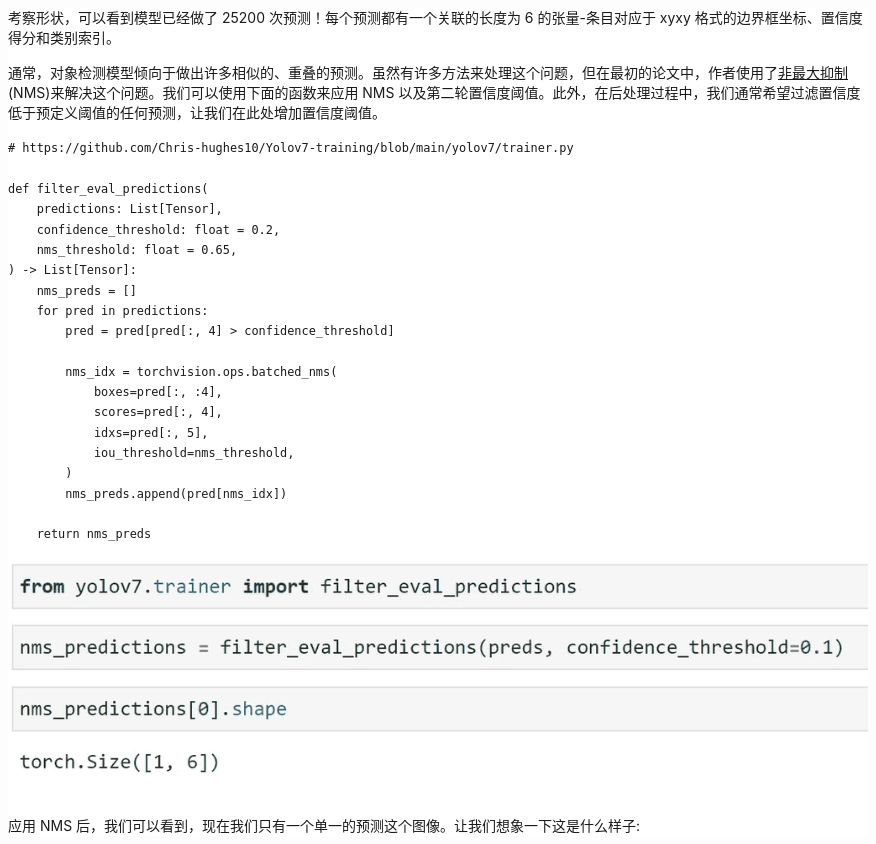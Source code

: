 考察形状，可以看到模型已经做了 25200 次预测！每个预测都有一个关联的长度为 6 的张量-条目对应于 xyxy 格式的边界框坐标、置信度得分和类别索引。

通常，对象检测模型倾向于做出许多相似的、重叠的预测。虽然有许多方法来处理这个问题，但在最初的论文中，作者使用了[非最大抑制](https://paperswithcode.com/method/non-maximum-suppression) (NMS)来解决这个问题。我们可以使用下面的函数来应用 NMS 以及第二轮置信度阈值。此外，在后处理过程中，我们通常希望过滤置信度低于预定义阈值的任何预测，让我们在此处增加置信度阈值。

```
# https://github.com/Chris-hughes10/Yolov7-training/blob/main/yolov7/trainer.py

def filter_eval_predictions(
    predictions: List[Tensor],
    confidence_threshold: float = 0.2,
    nms_threshold: float = 0.65,
) -> List[Tensor]:
    nms_preds = []
    for pred in predictions:
        pred = pred[pred[:, 4] > confidence_threshold]

        nms_idx = torchvision.ops.batched_nms(
            boxes=pred[:, :4],
            scores=pred[:, 4],
            idxs=pred[:, 5],
            iou_threshold=nms_threshold,
        )
        nms_preds.append(pred[nms_idx])

    return nms_preds
```

![](img/1ba13188f789b46a8867fb8c19902d78.png)

应用 NMS 后，我们可以看到，现在我们只有一个单一的预测这个图像。让我们想象一下这是什么样子:
